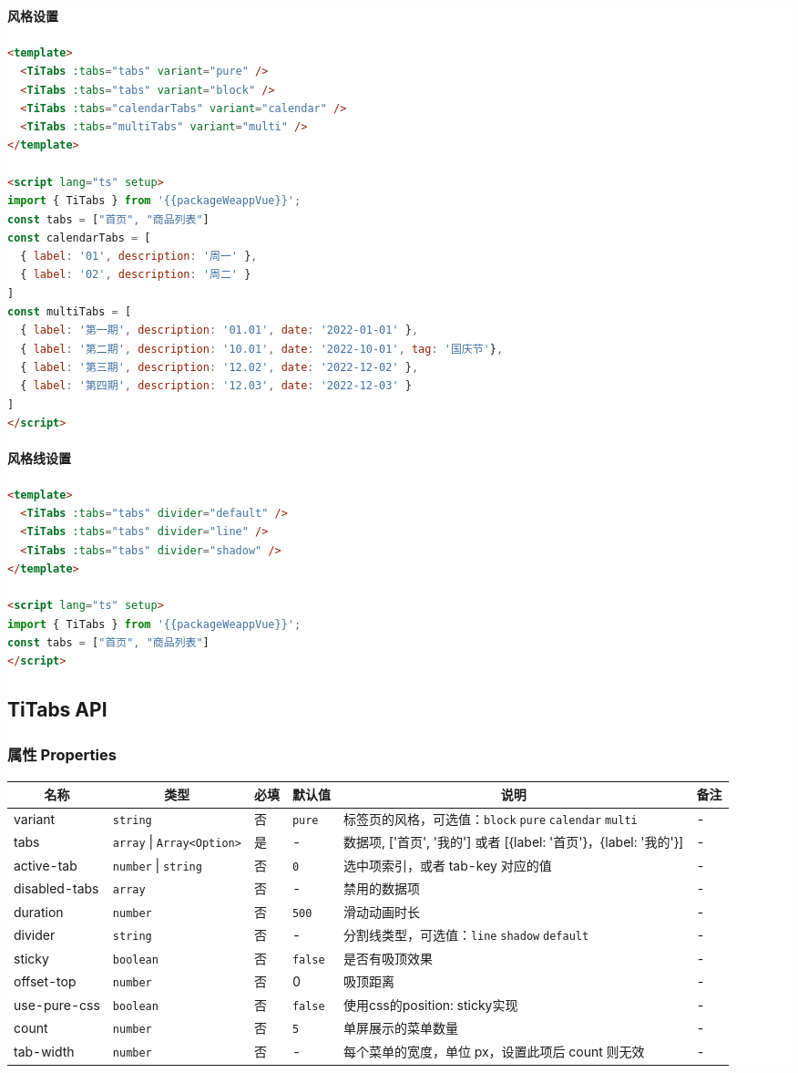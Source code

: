 ```html showLineNumbers
```
#### 风格设置
```html showLineNumbers
<template>
  <TiTabs :tabs="tabs" variant="pure" />
  <TiTabs :tabs="tabs" variant="block" />
  <TiTabs :tabs="calendarTabs" variant="calendar" />
  <TiTabs :tabs="multiTabs" variant="multi" />
</template>

<script lang="ts" setup>
import { TiTabs } from '{{packageWeappVue}}';
const tabs = ["首页", "商品列表"]
const calendarTabs = [
  { label: '01', description: '周一' }, 
  { label: '02', description: '周二' }
]
const multiTabs = [
  { label: '第一期', description: '01.01', date: '2022-01-01' }, 
  { label: '第二期', description: '10.01', date: '2022-10-01', tag: '国庆节'},
  { label: '第三期', description: '12.02', date: '2022-12-02' },
  { label: '第四期', description: '12.03', date: '2022-12-03' }
]
</script>
```
#### 风格线设置
```html showLineNumbers
<template>
  <TiTabs :tabs="tabs" divider="default" />
  <TiTabs :tabs="tabs" divider="line" />
  <TiTabs :tabs="tabs" divider="shadow" />
</template>

<script lang="ts" setup>
import { TiTabs } from '{{packageWeappVue}}';
const tabs = ["首页", "商品列表"]
</script>
```
## TiTabs API
### 属性 **Properties**

| 名称                  | 类型                                 | 必填 | 默认值  | 说明                                                                                         | 备注 |
| --------------------- | ------------------------------------ | ---- | ------- | -------------------------------------------------------------------------------------------- | ---- |
| variant               | `string`                             | 否   | `pure`  | 标签页的风格，可选值：`block` `pure` `calendar` `multi`                                      | -    |
| tabs                  | `array` \| `Array<Option>`           | 是   | -       | 数据项, ['首页', '我的'] 或者 [{label: '首页'}，{label: '我的'}]                             | -    |
| active-tab            | `number` \| `string`                 | 否   | `0`     | 选中项索引，或者 tab-key 对应的值                                                            | -    |
| disabled-tabs         | `array`                              | 否   | -       | 禁用的数据项                                                                                 | -    |
| duration              | `number`                             | 否   | `500`   | 滑动动画时长                                                                                 | -    |
| divider               | `string`                             | 否   | -       | 分割线类型，可选值：`line` `shadow` `default`                                                | -    |
| sticky                | `boolean`                            | 否   | `false` | 是否有吸顶效果                                                                               | -    |
| offset-top            | `number`                             | 否   | 0       | 吸顶距离                                                                                     | -    |
| use-pure-css          | `boolean`                            | 否   | `false` | 使用css的position: sticky实现                                                                | -    |
| count                 | `number`                             | 否   | `5`     | 单屏展示的菜单数量                                                                           | -    |
| tab-width             | `number`                             | 否   | -       | 每个菜单的宽度，单位 px，设置此项后 count 则无效                                             | -    |